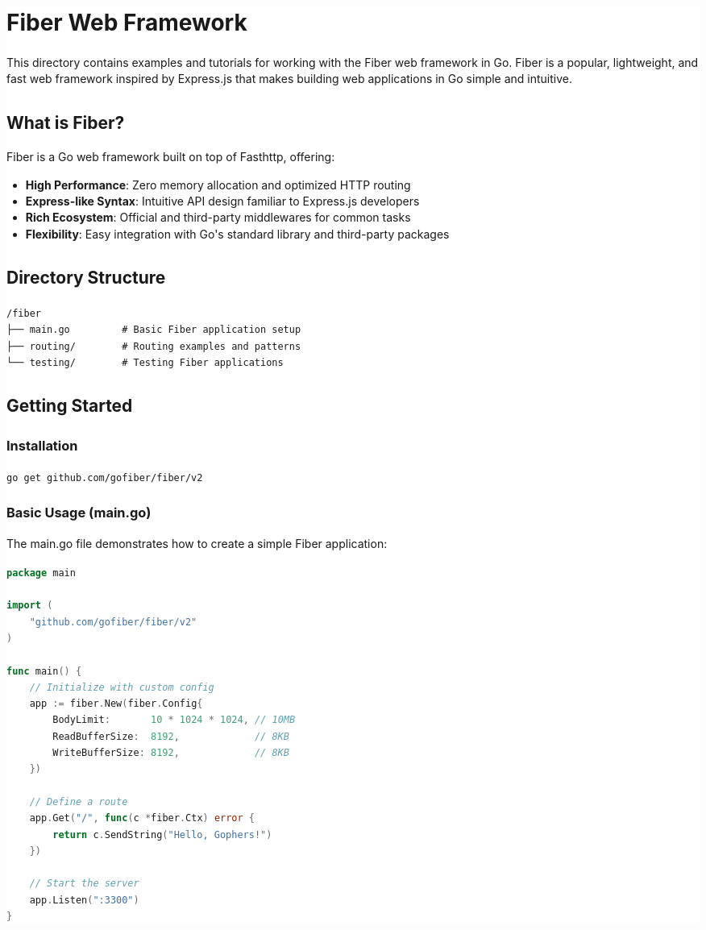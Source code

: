 # Fiber Web Framework

This directory contains examples and tutorials for working with the Fiber web framework in Go. Fiber is a popular, lightweight, and fast web framework inspired by Express.js that makes building web applications in Go simple and intuitive.

## What is Fiber?

Fiber is a Go web framework built on top of Fasthttp, offering:

- **High Performance**: Zero memory allocation and optimized HTTP routing
- **Express-like Syntax**: Intuitive API design familiar to Express.js developers
- **Rich Ecosystem**: Official and third-party middlewares for common tasks
- **Flexibility**: Easy integration with Go's standard library and third-party packages

## Directory Structure

```
/fiber
├── main.go         # Basic Fiber application setup
├── routing/        # Routing examples and patterns
└── testing/        # Testing Fiber applications
```

## Getting Started

### Installation

```bash
go get github.com/gofiber/fiber/v2
```

### Basic Usage (main.go)

The main.go file demonstrates how to create a simple Fiber application:

```go
package main

import (
	"github.com/gofiber/fiber/v2"
)

func main() {
	// Initialize with custom config
	app := fiber.New(fiber.Config{
		BodyLimit:       10 * 1024 * 1024, // 10MB
		ReadBufferSize:  8192,             // 8KB
		WriteBufferSize: 8192,             // 8KB
	})

	// Define a route
	app.Get("/", func(c *fiber.Ctx) error {
		return c.SendString("Hello, Gophers!")
	})

	// Start the server
	app.Listen(":3300")
}
```
